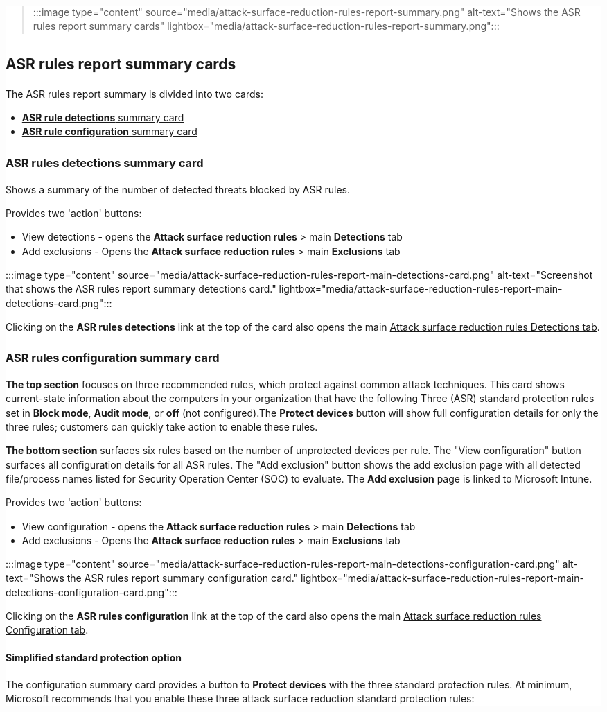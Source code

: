 >:::image type="content" source="media/attack-surface-reduction-rules-report-summary.png" alt-text="Shows the ASR rules report summary cards" lightbox="media/attack-surface-reduction-rules-report-summary.png":::

## ASR rules report summary cards

The ASR rules report summary is divided into two cards:

- [**ASR rule detections** summary card](#asr-rules-detections-summary-card)
- [**ASR rule configuration** summary card](#asr-rules-configuration-summary-card)

### ASR rules detections summary card

Shows a summary of the number of detected threats blocked by ASR rules.

Provides two 'action' buttons:

- View detections - opens the **Attack surface reduction rules** > main **Detections** tab
- Add exclusions - Opens the **Attack surface reduction rules** > main **Exclusions** tab

:::image type="content" source="media/attack-surface-reduction-rules-report-main-detections-card.png" alt-text="Screenshot that shows the ASR rules report summary detections card." lightbox="media/attack-surface-reduction-rules-report-main-detections-card.png"::: 

Clicking on the **ASR rules detections** link at the top of the card also opens the main [Attack surface reduction rules Detections tab](#attack-surface-reduction-rules-main-detections-tab).

### ASR rules configuration summary card

**The top section** focuses on three recommended rules, which protect against common attack techniques. This card shows current-state information about the computers in your organization that have the following [Three \(ASR\) standard protection rules](#simplified-standard-protection-option) set in **Block mode**, **Audit mode**, or **off** (not configured).The **Protect devices** button will show full configuration details for only the three rules; customers can quickly take action to enable these rules.

**The bottom section** surfaces six rules based on the number of unprotected devices per rule. The "View configuration" button surfaces all configuration details for all ASR rules. The "Add exclusion" button shows the add exclusion page with all detected file/process names listed for Security Operation Center (SOC) to evaluate. The **Add exclusion** page is linked to Microsoft Intune.

Provides two 'action' buttons:

- View configuration - opens the **Attack surface reduction rules** > main **Detections** tab
- Add exclusions - Opens the **Attack surface reduction rules** > main **Exclusions** tab

:::image type="content" source="media/attack-surface-reduction-rules-report-main-detections-configuration-card.png" alt-text="Shows the ASR rules report summary configuration card." lightbox="media/attack-surface-reduction-rules-report-main-detections-configuration-card.png":::

Clicking on the **ASR rules configuration** link at the top of the card also opens the main [Attack surface reduction rules Configuration tab](#attack-surface-reduction-rules-main-configuration-tab).

#### Simplified standard protection option

The configuration summary card provides a button to **Protect devices** with the three standard protection rules. At minimum, Microsoft recommends that you enable these three attack surface reduction standard protection rules:
